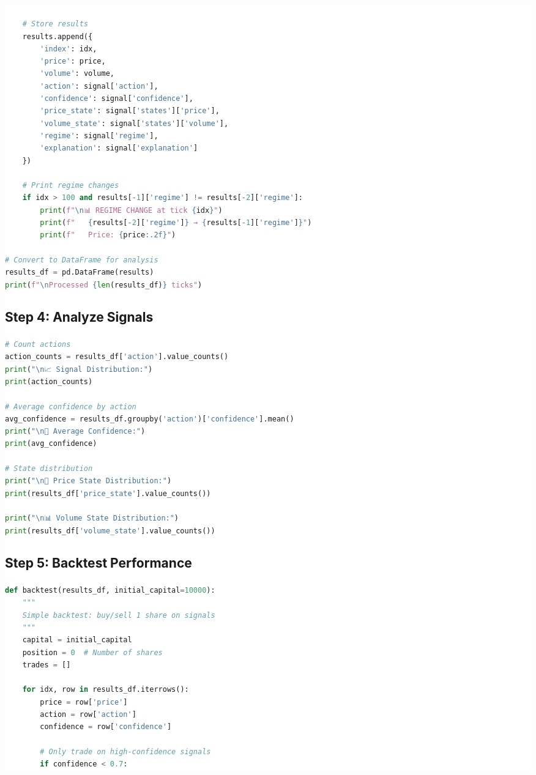 ```python
    
    # Store results
    results.append({
        'index': idx,
        'price': price,
        'volume': volume,
        'action': signal['action'],
        'confidence': signal['confidence'],
        'price_state': signal['states']['price'],
        'volume_state': signal['states']['volume'],
        'regime': signal['regime'],
        'explanation': signal['explanation']
    })
    
    # Print regime changes
    if idx > 100 and results[-1]['regime'] != results[-2]['regime']:
        print(f"\n📊 REGIME CHANGE at tick {idx}")
        print(f"   {results[-2]['regime']} → {results[-1]['regime']}")
        print(f"   Price: {price:.2f}")

# Convert to DataFrame for analysis
results_df = pd.DataFrame(results)
print(f"\nProcessed {len(results_df)} ticks")
```

## Step 4: Analyze Signals
```python
# Count actions
action_counts = results_df['action'].value_counts()
print("\n📈 Signal Distribution:")
print(action_counts)

# Average confidence by action
avg_confidence = results_df.groupby('action')['confidence'].mean()
print("\n🎯 Average Confidence:")
print(avg_confidence)

# State distribution
print("\n🔄 Price State Distribution:")
print(results_df['price_state'].value_counts())

print("\n📊 Volume State Distribution:")
print(results_df['volume_state'].value_counts())
```

## Step 5: Backtest Performance
```python
def backtest(results_df, initial_capital=10000):
    """
    Simple backtest: buy/sell 1 share on signals
    """
    capital = initial_capital
    position = 0  # Number of shares
    trades = []
    
    for idx, row in results_df.iterrows():
        price = row['price']
        action = row['action']
        confidence = row['confidence']
        
        # Only trade on high-confidence signals
        if confidence < 0.7:
```